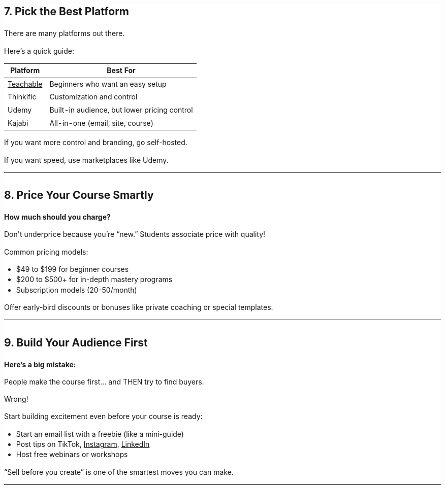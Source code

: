 
## 7. Pick the Best Platform

There are many platforms out there.

Here’s a quick guide:

| Platform | Best For |
| --- | --- |
| [Teachable](https://teachable.com/) | Beginners who want an easy setup |
| Thinkific | Customization and control |
| Udemy | Built-in audience, but lower pricing control |
| Kajabi | All-in-one (email, site, course) |

If you want more control and branding, go self-hosted.

If you want speed, use marketplaces like Udemy.

---

## 8. Price Your Course Smartly

**How much should you charge?**

Don't underprice because you’re “new.” Students associate price with quality!

Common pricing models:

- $49 to $199 for beginner courses
- $200 to $500+ for in-depth mastery programs
- Subscription models ($20–$50/month)

Offer early-bird discounts or bonuses like private coaching or special templates.

---

## 9. Build Your Audience First

**Here’s a big mistake:**

People make the course first… and THEN try to find buyers.

Wrong!

Start building excitement even before your course is ready:

- Start an email list with a freebie (like a mini-guide)
- Post tips on TikTok, [Instagram](https://www.instagram.com/), [LinkedIn](https://in.linkedin.com/)
- Host free webinars or workshops

“Sell before you create” is one of the smartest moves you can make.

---
